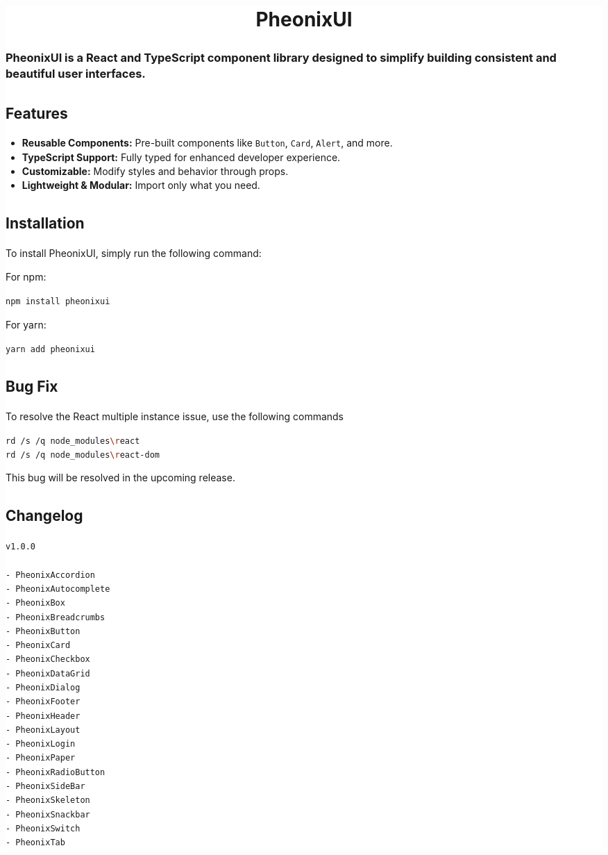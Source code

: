 <div align="center">
    <h1> PheonixUI </h1>
</div>


### PheonixUI is a React and TypeScript component library designed to simplify building consistent and beautiful user interfaces.

## Features

- **Reusable Components:** Pre-built components like `Button`, `Card`, `Alert`, and more.
- **TypeScript Support:** Fully typed for enhanced developer experience.
- **Customizable:** Modify styles and behavior through props.
- **Lightweight & Modular:** Import only what you need.

## Installation

To install PheonixUI, simply run the following command:

For npm:
```bash
npm install pheonixui
```

For yarn:
```bash
yarn add pheonixui
```

## Bug Fix

To resolve the React multiple instance issue, use the following commands

```bash
rd /s /q node_modules\react
rd /s /q node_modules\react-dom
```

This bug will be resolved in the upcoming release.


## Changelog 
```bash
v1.0.0

- PheonixAccordion
- PheonixAutocomplete
- PheonixBox
- PheonixBreadcrumbs
- PheonixButton
- PheonixCard
- PheonixCheckbox
- PheonixDataGrid
- PheonixDialog
- PheonixFooter
- PheonixHeader
- PheonixLayout
- PheonixLogin
- PheonixPaper
- PheonixRadioButton
- PheonixSideBar
- PheonixSkeleton
- PheonixSnackbar
- PheonixSwitch
- PheonixTab
```
